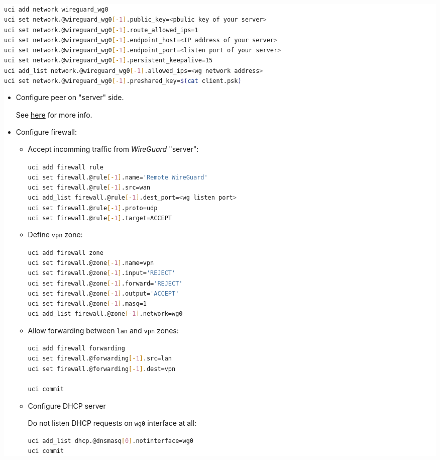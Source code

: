   ```sh
  uci add network wireguard_wg0
  uci set network.@wireguard_wg0[-1].public_key=<pbulic key of your server>
  uci set network.@wireguard_wg0[-1].route_allowed_ips=1
  uci set network.@wireguard_wg0[-1].endpoint_host=<IP address of your server>
  uci set network.@wireguard_wg0[-1].endpoint_port=<listen port of your server>
  uci set network.@wireguard_wg0[-1].persistent_keepalive=15
  uci add_list network.@wireguard_wg0[-1].allowed_ips=<wg network address>
  uci set network.@wireguard_wg0[-1].preshared_key=$(cat client.psk)
  ```

- Configure peer on "server" side.

  See [here](wireguard.md) for more info.

- Configure firewall:
  - Accept incomming traffic from *WireGuard* "server":

    ```sh
    uci add firewall rule
    uci set firewall.@rule[-1].name='Remote WireGuard'
    uci set firewall.@rule[-1].src=wan
    uci add_list firewall.@rule[-1].dest_port=<wg listen port>
    uci set firewall.@rule[-1].proto=udp
    uci set firewall.@rule[-1].target=ACCEPT
    ```

  - Define `vpn` zone:

    ```sh
    uci add firewall zone
    uci set firewall.@zone[-1].name=vpn
    uci set firewall.@zone[-1].input='REJECT'
    uci set firewall.@zone[-1].forward='REJECT'
    uci set firewall.@zone[-1].output='ACCEPT'
    uci set firewall.@zone[-1].masq=1
    uci add_list firewall.@zone[-1].network=wg0
    ```

  - Allow forwarding between `lan` and `vpn` zones:

    ```sh
    uci add firewall forwarding
    uci set firewall.@forwarding[-1].src=lan
    uci set firewall.@forwarding[-1].dest=vpn

    uci commit
    ```

  - Configure DHCP server

    Do not listen DHCP requests on `wg0` interface at all:

    ```sh
    uci add_list dhcp.@dnsmasq[0].notinterface=wg0
    uci commit
